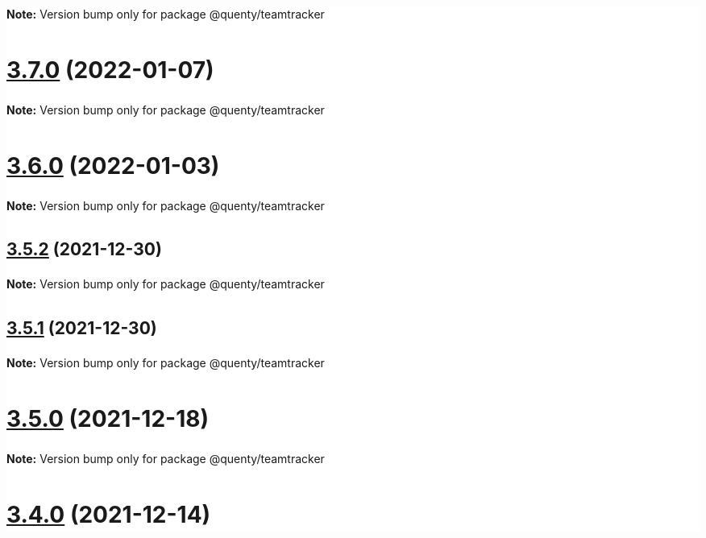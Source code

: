 **Note:** Version bump only for package @quenty/teamtracker





# [3.7.0](https://github.com/Quenty/NevermoreEngine/compare/@quenty/teamtracker@3.6.0...@quenty/teamtracker@3.7.0) (2022-01-07)

**Note:** Version bump only for package @quenty/teamtracker





# [3.6.0](https://github.com/Quenty/NevermoreEngine/compare/@quenty/teamtracker@3.5.2...@quenty/teamtracker@3.6.0) (2022-01-03)

**Note:** Version bump only for package @quenty/teamtracker





## [3.5.2](https://github.com/Quenty/NevermoreEngine/compare/@quenty/teamtracker@3.5.1...@quenty/teamtracker@3.5.2) (2021-12-30)

**Note:** Version bump only for package @quenty/teamtracker





## [3.5.1](https://github.com/Quenty/NevermoreEngine/compare/@quenty/teamtracker@3.5.0...@quenty/teamtracker@3.5.1) (2021-12-30)

**Note:** Version bump only for package @quenty/teamtracker





# [3.5.0](https://github.com/Quenty/NevermoreEngine/compare/@quenty/teamtracker@3.4.0...@quenty/teamtracker@3.5.0) (2021-12-18)

**Note:** Version bump only for package @quenty/teamtracker





# [3.4.0](https://github.com/Quenty/NevermoreEngine/compare/@quenty/teamtracker@3.3.0...@quenty/teamtracker@3.4.0) (2021-12-14)
